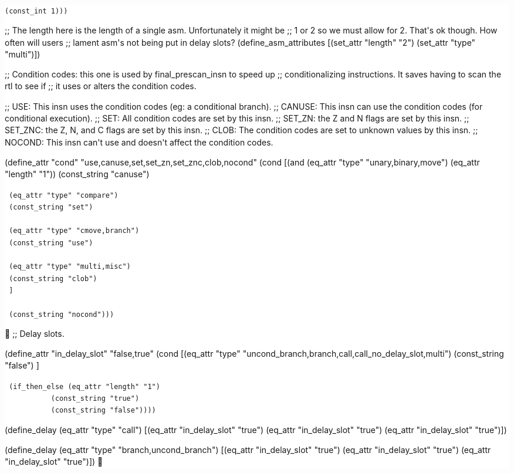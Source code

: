	(const_int 1)))

;; The length here is the length of a single asm.  Unfortunately it might be
;; 1 or 2 so we must allow for 2.  That's ok though.  How often will users
;; lament asm's not being put in delay slots?
(define_asm_attributes
  [(set_attr "length" "2")
   (set_attr "type" "multi")])

;; Condition codes: this one is used by final_prescan_insn to speed up
;; conditionalizing instructions.  It saves having to scan the rtl to see if
;; it uses or alters the condition codes.

;; USE: This insn uses the condition codes (eg: a conditional branch).
;; CANUSE: This insn can use the condition codes (for conditional execution).
;; SET: All condition codes are set by this insn.
;; SET_ZN: the Z and N flags are set by this insn.
;; SET_ZNC: the Z, N, and C flags are set by this insn.
;; CLOB: The condition codes are set to unknown values by this insn.
;; NOCOND: This insn can't use and doesn't affect the condition codes.

(define_attr "cond" "use,canuse,set,set_zn,set_znc,clob,nocond"
  (cond [(and (eq_attr "type" "unary,binary,move")
	      (eq_attr "length" "1"))
	 (const_string "canuse")

	 (eq_attr "type" "compare")
	 (const_string "set")

	 (eq_attr "type" "cmove,branch")
	 (const_string "use")

	 (eq_attr "type" "multi,misc")
	 (const_string "clob")
	 ]

	 (const_string "nocond")))

;; Delay slots.

(define_attr "in_delay_slot" "false,true"
  (cond [(eq_attr "type" "uncond_branch,branch,call,call_no_delay_slot,multi")
	 (const_string "false")
	 ]

	 (if_then_else (eq_attr "length" "1")
		       (const_string "true")
		       (const_string "false"))))

(define_delay (eq_attr "type" "call")
  [(eq_attr "in_delay_slot" "true")
   (eq_attr "in_delay_slot" "true")
   (eq_attr "in_delay_slot" "true")])

(define_delay (eq_attr "type" "branch,uncond_branch")
  [(eq_attr "in_delay_slot" "true")
   (eq_attr "in_delay_slot" "true")
   (eq_attr "in_delay_slot" "true")])
   